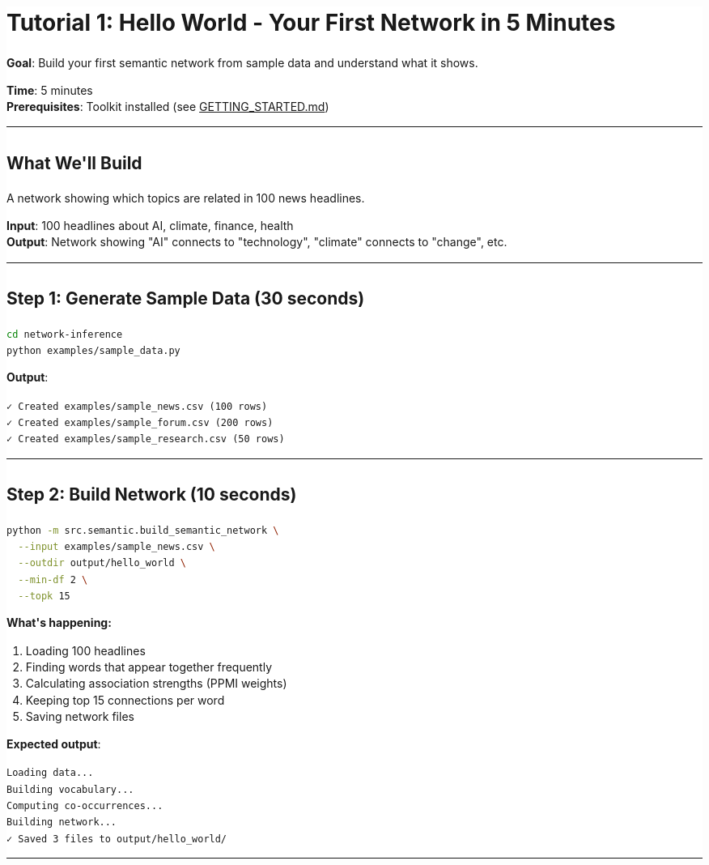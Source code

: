 # Tutorial 1: Hello World - Your First Network in 5 Minutes

**Goal**: Build your first semantic network from sample data and understand what it shows.

**Time**: 5 minutes  
**Prerequisites**: Toolkit installed (see [GETTING_STARTED.md](../GETTING_STARTED.md))

---

## What We'll Build

A network showing which topics are related in 100 news headlines.

**Input**: 100 headlines about AI, climate, finance, health  
**Output**: Network showing "AI" connects to "technology", "climate" connects to "change", etc.

---

## Step 1: Generate Sample Data (30 seconds)

```bash
cd network-inference
python examples/sample_data.py
```

**Output**:
```
✓ Created examples/sample_news.csv (100 rows)
✓ Created examples/sample_forum.csv (200 rows)
✓ Created examples/sample_research.csv (50 rows)
```

---

## Step 2: Build Network (10 seconds)

```bash
python -m src.semantic.build_semantic_network \
  --input examples/sample_news.csv \
  --outdir output/hello_world \
  --min-df 2 \
  --topk 15
```

**What's happening:**
1. Loading 100 headlines
2. Finding words that appear together frequently
3. Calculating association strengths (PPMI weights)
4. Keeping top 15 connections per word
5. Saving network files

**Expected output**:
```
Loading data...
Building vocabulary...
Computing co-occurrences...
Building network...
✓ Saved 3 files to output/hello_world/
```

---